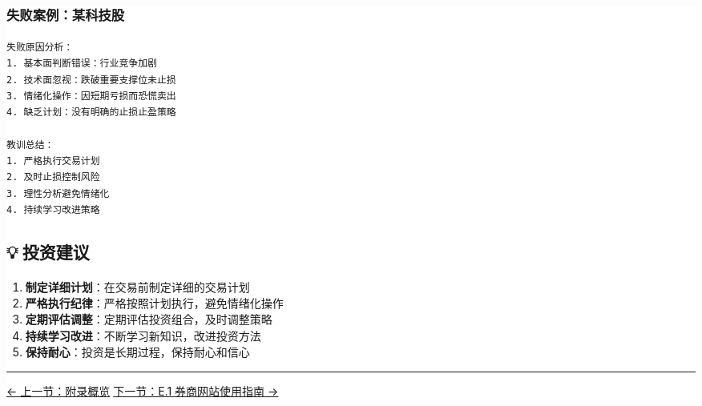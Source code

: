 ### 失败案例：某科技股
```
失败原因分析：
1. 基本面判断错误：行业竞争加剧
2. 技术面忽视：跌破重要支撑位未止损
3. 情绪化操作：因短期亏损而恐慌卖出
4. 缺乏计划：没有明确的止损止盈策略

教训总结：
1. 严格执行交易计划
2. 及时止损控制风险
3. 理性分析避免情绪化
4. 持续学习改进策略
```

## 💡 投资建议

1. **制定详细计划**：在交易前制定详细的交易计划
2. **严格执行纪律**：严格按照计划执行，避免情绪化操作
3. **定期评估调整**：定期评估投资组合，及时调整策略
4. **持续学习改进**：不断学习新知识，改进投资方法
5. **保持耐心**：投资是长期过程，保持耐心和信心

---

<div class="bottom-nav">
  <a href="/011_Appendix_CN">← 上一节：附录概览</a>
  <a href="/011_Appendix/E.1_Broker_Platform_Guide_CN">下一节：E.1 券商网站使用指南 →</a>
</div> 
<style>
  
  /* 页面导航样式 - 与底部导航一致 */
  .page-nav {
    display: flex;
    justify-content: center;
    align-items: center;
    gap: 2rem;
    padding: 1.5rem 0;
    margin: 2rem 0;
    border-top: 1px solid var(--border-color);
    border-bottom: 1px solid var(--border-color);
  }

  .page-nav a {
    display: inline-flex;
    align-items: center;
    padding: 0.8rem 1.5rem;
    background: linear-gradient(135deg, var(--primary-color) 0%, var(--primary-light) 100%);
    color: white;
    text-decoration: none;
    border-radius: 25px;
    font-size: 0.95rem;
    font-weight: 600;
    transition: all 0.3s ease;
    box-shadow: 0 4px 12px rgba(56, 142, 60, 0.3);
  }
